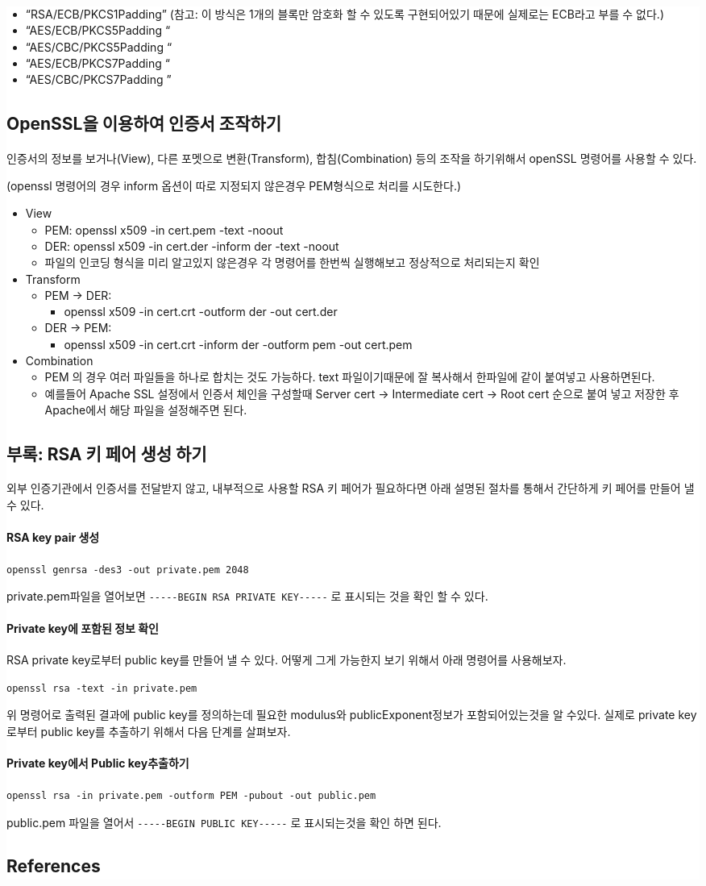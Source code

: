   * &#8220;RSA/ECB/PKCS1Padding&#8221; (참고: 이 방식은 1개의 블록만 암호화 할 수 있도록 구현되어있기 때문에 실제로는 ECB라고 부를 수 없다.)
  * &#8220;AES/ECB/PKCS5Padding &#8220;
  * &#8220;AES/CBC/PKCS5Padding &#8220;
  * &#8220;AES/ECB/PKCS7Padding &#8220;
  * &#8220;AES/CBC/PKCS7Padding &#8221; 

## OpenSSL을 이용하여 인증서 조작하기

인증서의 정보를 보거나(View), 다른 포멧으로 변환(Transform), 합침(Combination) 등의 조작을 하기위해서 openSSL 명령어를 사용할 수 있다.

(openssl 명령어의 경우 inform 옵션이 따로 지정되지 않은경우 PEM형식으로 처리를 시도한다.)

  * View 
      * PEM: openssl x509 -in cert.pem -text -noout
      * DER: openssl x509 -in cert.der -inform der -text -noout
      * 파일의 인코딩 형식을 미리 알고있지 않은경우 각 명령어를 한번씩 실행해보고 정상적으로 처리되는지 확인
  * Transform 
      * PEM -> DER: 
          * openssl x509 -in cert.crt -outform der -out cert.der
      * DER -> PEM: 
          * openssl x509 -in cert.crt -inform der -outform pem -out cert.pem
  * Combination 
      * PEM 의 경우 여러 파일들을 하나로 합치는 것도 가능하다. text 파일이기때문에 잘 복사해서 한파일에 같이 붙여넣고 사용하면된다. 
      * 예를들어 Apache SSL 설정에서 인증서 체인을 구성할때 Server cert -> Intermediate cert -> Root cert 순으로 붙여 넣고 저장한 후 Apache에서 해당 파일을 설정해주면 된다.

## 부록: RSA 키 페어 생성 하기

외부 인증기관에서 인증서를 전달받지 않고, 내부적으로 사용할 RSA 키 페어가 필요하다면 아래 설명된 절차를 통해서 간단하게 키 페어를 만들어 낼 수 있다.

#### RSA key pair 생성

    openssl genrsa -des3 -out private.pem 2048
    

private.pem파일을 열어보면 `-----BEGIN RSA PRIVATE KEY-----` 로 표시되는 것을 확인 할 수 있다.

#### Private key에 포함된 정보 확인

RSA private key로부터 public key를 만들어 낼 수 있다. 어떻게 그게 가능한지 보기 위해서 아래 명령어를 사용해보자.

    openssl rsa -text -in private.pem 
    

위 명령어로 출력된 결과에 public key를 정의하는데 필요한 modulus와 publicExponent정보가 포함되어있는것을 알 수있다. 실제로 private key로부터 public key를 추출하기 위해서 다음 단계를 살펴보자.

#### Private key에서 Public key추출하기

    openssl rsa -in private.pem -outform PEM -pubout -out public.pem
    

public.pem 파일을 열어서 `-----BEGIN PUBLIC KEY-----` 로 표시되는것을 확인 하면 된다.

## References

